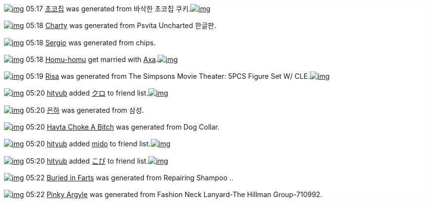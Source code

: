 [![img](http://www.deviantsart.com/294bake.png)](http://www.barcodekanojo.com/kanojo/2990863/%EC%B4%88%EC%BD%94%EC%B9%A9) 05:17 [초코칩](http://www.barcodekanojo.com/kanojo/2990863/%EC%B4%88%EC%BD%94%EC%B9%A9) was generated from 바삭한 초코칩 쿠키.[![img](http://www.deviantsart.com/22b1e8f.jpeg)](http://www.barcodekanojo.com/product_images/barcode/5670705/1402344989/50x50x,PEB,PB0,P94,PEC,P82,PAD,PED,P95,P9C,P20,PEC,PB4,P88,PEC,PBD,P94,PEC,PB9,PA9,P20,PEC,PBF,PA0,PED,P82,PA4.jpg,qw=88,ah=88.pagespeed.ic.lbXuCxhX-k.jpg)

[![img](http://www.deviantsart.com/336aa4.png)](http://www.barcodekanojo.com/kanojo/2990864/Charty) 05:18 [Charty](http://www.barcodekanojo.com/kanojo/2990864/Charty) was generated from Psvita Uncharted 한글판.

[![img](http://www.deviantsart.com/32rofm4.png)](http://www.barcodekanojo.com/kanojo/2990865/Sergio) 05:18 [Sergio](http://www.barcodekanojo.com/kanojo/2990865/Sergio) was generated from chips.

[![img](http://www.deviantsart.com/1crjf9s.jpeg)](http://www.barcodekanojo.com/user/399450/%20Homu-homu) 05:18 [ Homu-homu](http://www.barcodekanojo.com/user/399450/%20Homu-homu) get married with [Axa](http://www.barcodekanojo.com/kanojo/2542450/Axa).[![img](http://www.deviantsart.com/2df41di.png)](http://www.barcodekanojo.com/kanojo/2542450/Axa)

[![img](http://www.deviantsart.com/18uaf5b.png)](http://www.barcodekanojo.com/kanojo/2990866/Risa) 05:19 [Risa](http://www.barcodekanojo.com/kanojo/2990866/Risa) was generated from The Simpsons Movie Theater: 5PCS Figure Set W/ CLE.[![img](http://www.deviantsart.com/19maait.jpeg)](http://www.barcodekanojo.com/product_images/barcode/5670708/1402345138/50x50xThe,P20Simpsons,P20Movie,P20Theater,P3A,P205PCS,P20Figure,P20Set,P20W,P2F,P20CLE.jpg,qw=88,ah=88.pagespeed.ic.tWBKSw6kMu.jpg)

[![img](http://www.deviantsart.com/13cqare.jpeg)](http://www.barcodekanojo.com/user/459332/hityub) 05:20 [hityub](http://www.barcodekanojo.com/user/459332/hityub) added [クロ](http://www.barcodekanojo.com/kanojo/220087/%E3%82%AF%E3%83%AD) to friend list.[![img](http://www.deviantsart.com/9tpga.png)](http://www.barcodekanojo.com/kanojo/220087/%E3%82%AF%E3%83%AD)

[![img](http://www.deviantsart.com/27sonnm.png)](http://www.barcodekanojo.com/kanojo/2990867/%EC%9D%80%ED%95%98) 05:20 [은하](http://www.barcodekanojo.com/kanojo/2990867/%EC%9D%80%ED%95%98) was generated from 삼성.

[![img](http://www.deviantsart.com/1s334ba.png)](http://www.barcodekanojo.com/kanojo/2990868/Havta%20Choke%20A%20Bitch) 05:20 [Havta Choke A Bitch](http://www.barcodekanojo.com/kanojo/2990868/Havta%20Choke%20A%20Bitch) was generated from Dog Collar.

[![img](http://www.deviantsart.com/13cqare.jpeg)](http://www.barcodekanojo.com/user/459332/hityub) 05:20 [hityub](http://www.barcodekanojo.com/user/459332/hityub) added [mido](http://www.barcodekanojo.com/kanojo/2910187/mido) to friend list.[![img](http://www.deviantsart.com/3vrhg66.png)](http://www.barcodekanojo.com/kanojo/2910187/mido)

[![img](http://www.deviantsart.com/13cqare.jpeg)](http://www.barcodekanojo.com/user/459332/hityub) 05:20 [hityub](http://www.barcodekanojo.com/user/459332/hityub) added [こぴ](http://www.barcodekanojo.com/kanojo/53457/%E3%81%93%E3%81%B4) to friend list.[![img](http://www.deviantsart.com/3hcu0gh.png)](http://www.barcodekanojo.com/kanojo/53457/%E3%81%93%E3%81%B4)

[![img](http://www.deviantsart.com/18s3ta4.png)](http://www.barcodekanojo.com/kanojo/2990870/Buried%20in%20Farts) 05:22 [Buried in Farts](http://www.barcodekanojo.com/kanojo/2990870/Buried%20in%20Farts) was generated from Repairing Shampoo ..

[![img](http://www.deviantsart.com/207kggm.png)](http://www.barcodekanojo.com/kanojo/2990871/Pinky%20Argyle) 05:22 [Pinky Argyle](http://www.barcodekanojo.com/kanojo/2990871/Pinky%20Argyle) was generated from Fashion Neck Lanyard-The Hillman Group-710992.
